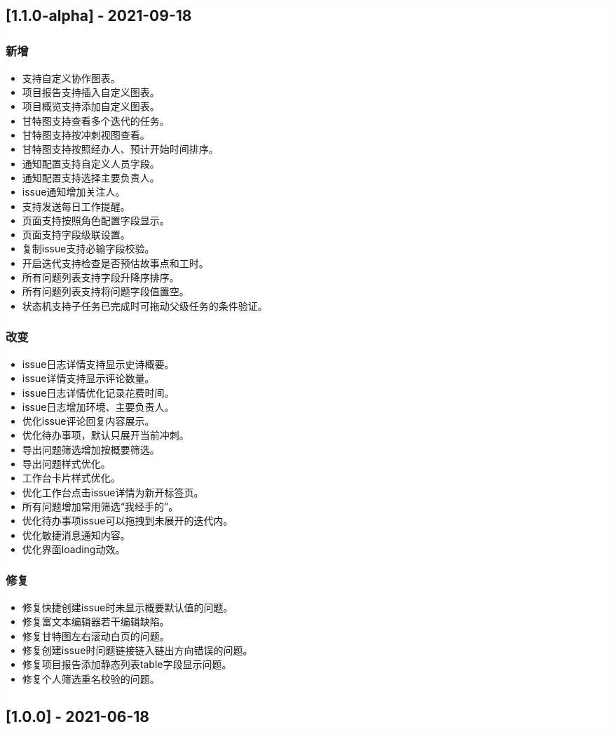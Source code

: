 
## [1.1.0-alpha] - 2021-09-18

### 新增

- 支持自定义协作图表。
- 项目报告支持插入自定义图表。
- 项目概览支持添加自定义图表。
- 甘特图支持查看多个迭代的任务。
- 甘特图支持按冲刺视图查看。
- 甘特图支持按照经办人、预计开始时间排序。
- 通知配置支持自定义人员字段。
- 通知配置支持选择主要负责人。
- issue通知增加关注人。
- 支持发送每日工作提醒。
- 页面支持按照角色配置字段显示。
- 页面支持字段级联设置。
- 复制issue支持必输字段校验。
- 开启迭代支持检查是否预估故事点和工时。
- 所有问题列表支持字段升降序排序。
- 所有问题列表支持将问题字段值置空。
- 状态机支持子任务已完成时可拖动父级任务的条件验证。

### 改变

- issue日志详情支持显示史诗概要。
- issue详情支持显示评论数量。
- issue日志详情优化记录花费时间。
- issue日志增加环境、主要负责人。
- 优化issue评论回复内容展示。
- 优化待办事项，默认只展开当前冲刺。
- 导出问题筛选增加按概要筛选。
- 导出问题样式优化。
- 工作台卡片样式优化。
- 优化工作台点击issue详情为新开标签页。
- 所有问题增加常用筛选“我经手的”。
- 优化待办事项issue可以拖拽到未展开的迭代内。
- 优化敏捷消息通知内容。
- 优化界面loading动效。

### 修复

- 修复快捷创建issue时未显示概要默认值的问题。
- 修复富文本编辑器若干编辑缺陷。
- 修复甘特图左右滚动白页的问题。
- 修复创建issue时问题链接链入链出方向错误的问题。
- 修复项目报告添加静态列表table字段显示问题。
- 修复个人筛选重名校验的问题。



## [1.0.0] - 2021-06-18
